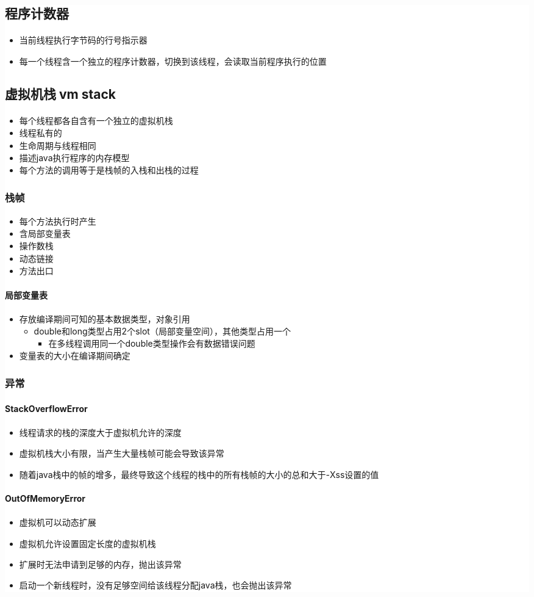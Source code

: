 

## 程序计数器

- 当前线程执行字节码的行号指示器

- 每一个线程含一个独立的程序计数器，切换到该线程，会读取当前程序执行的位置



## 虚拟机栈 vm stack

- 每个线程都各自含有一个独立的虚拟机栈
- 线程私有的
- 生命周期与线程相同
- 描述java执行程序的内存模型
- 每个方法的调用等于是栈帧的入栈和出栈的过程



### 栈帧

- 每个方法执行时产生
- 含局部变量表
- 操作数栈
- 动态链接
- 方法出口



#### 局部变量表

- 存放编译期间可知的基本数据类型，对象引用
  - double和long类型占用2个slot（局部变量空间），其他类型占用一个
    - 在多线程调用同一个double类型操作会有数据错误问题
- 变量表的大小在编译期间确定



### 异常

#### StackOverflowError

- 线程请求的栈的深度大于虚拟机允许的深度
- 虚拟机栈大小有限，当产生大量栈帧可能会导致该异常

- 随着java栈中的帧的增多，最终导致这个线程的栈中的所有栈帧的大小的总和大于-Xss设置的值



#### OutOfMemoryError

- 虚拟机可以动态扩展
- 虚拟机允许设置固定长度的虚拟机栈

- 扩展时无法申请到足够的内存，抛出该异常
- 启动一个新线程时，没有足够空间给该线程分配java栈，也会抛出该异常

